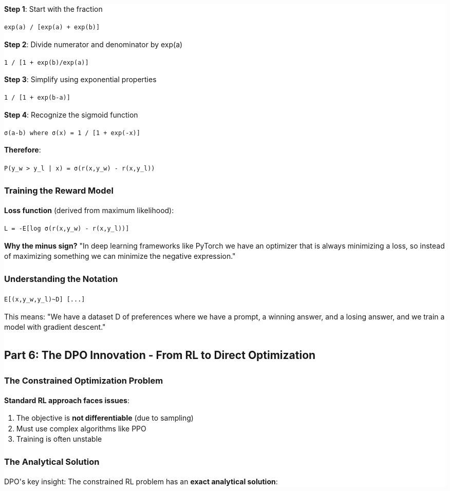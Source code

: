 **Step 1**: Start with the fraction
```
exp(a) / [exp(a) + exp(b)]
```

**Step 2**: Divide numerator and denominator by exp(a)
```
1 / [1 + exp(b)/exp(a)]
```

**Step 3**: Simplify using exponential properties
```
1 / [1 + exp(b-a)]
```

**Step 4**: Recognize the sigmoid function
```
σ(a-b) where σ(x) = 1 / [1 + exp(-x)]
```

**Therefore**:
```
P(y_w > y_l | x) = σ(r(x,y_w) - r(x,y_l))
```

### Training the Reward Model

**Loss function** (derived from maximum likelihood):
```
L = -E[log σ(r(x,y_w) - r(x,y_l))]
```

**Why the minus sign?** "In deep learning frameworks like PyTorch we have an optimizer that is always minimizing a loss, so instead of maximizing something we can minimize the negative expression."

### Understanding the Notation

```
E[(x,y_w,y_l)~D] [...]
```

This means: "We have a dataset D of preferences where we have a prompt, a winning answer, and a losing answer, and we train a model with gradient descent."

## Part 6: The DPO Innovation - From RL to Direct Optimization

### The Constrained Optimization Problem

**Standard RL approach faces issues**:
1. The objective is **not differentiable** (due to sampling)
2. Must use complex algorithms like PPO
3. Training is often unstable

### The Analytical Solution

DPO's key insight: The constrained RL problem has an **exact analytical solution**:
